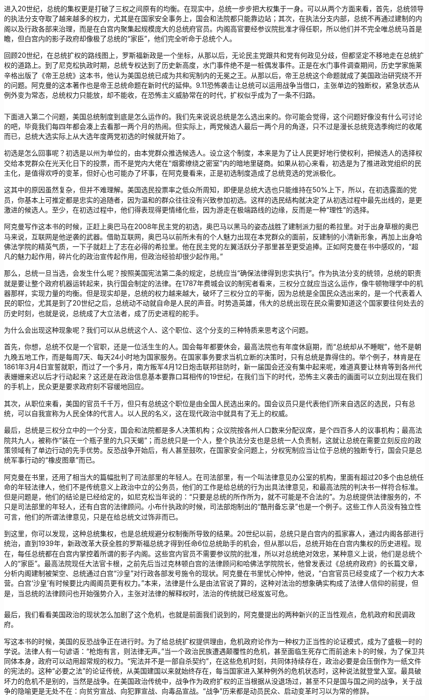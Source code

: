 进入20世纪，总统的集权更是打破了三权之间原有的均衡。在现实中，总统一步步把大权集于一身。可以从两个方面来看，首先，总统领导的执法分支夺取了越来越多的权力，尤其是在国家安全事务上，国会和法院都只能靠边站；其次，在执法分支内部，总统不再通过建制的内阁以及行政各部来治理，而是在白宫内聚集起规模庞大的总统府官员。内阁高官要经参议院批准才得任职，所以他们并不完全唯总统马首是瞻，但白宫内的影子政府却像极了总统的“家臣”，他们完全听命于总统个人。

回顾20世纪，在总统扩权的路线图上，罗斯福新政是一个坐标，从那以后，无论民主党跟共和党有何政见分歧，但都坚定不移地走在总统扩权的道路上。到了尼克松执政时期，总统专权达到了历史新高度，水门事件绝不是一桩偶发事件。正是在水门事件调查期间，历史学家施莱辛格出版了《帝王总统》这本书，他认为美国总统已成为共和宪制内的无冕之王。从那以后，帝王总统这个命题就成了美国政治研究绕不开的问题。阿克曼的这本著作也是帝王总统命题在新时代的延伸。9.11恐怖袭击让总统可以运用战争当借口，主张单边的独断权，紧急状态从例外变为常态，总统权力只能放，却不能收，在恐怖主义威胁常在的时代，扩权似乎成为了一条不归路。

###   



下面进入第二个问题，美国总统制度到底是怎么运作的。我们先来说说总统是怎么选出来的。你可能会觉得，这个问题好像没有什么可讨论的吧，毕竟我们每四年都会凑上去看那一两个月的热闹。但实际上，两党候选人最后一两个月的角逐，只不过是漫长总统竞选季绚烂的收尾而已，总统大选实际上从大选年度两党初选的时候就开始了。

初选是怎么回事呢？初选是以州为单位的，由本党群众推选候选人。设立这个制度，本来是为了让人民更好地行使权利，把候选人的选择权交给本党群众在光天化日下的投票，而不是党内大佬在“烟雾缭绕之密室”内的暗地里磋商。如果从初心来看，初选是为了推进政党组织的民主化，是值得欢呼的变革，但好心也可能办了坏事，在阿克曼看来，正是初选制度造成了总统竞选的党派极化。

这其中的原因虽然复杂，但并不难理解。美国选民投票率之低众所周知，即便是总统大选也只能维持在50%上下，所以，在初选露面的党员，你基本上可推定都是忠实的追随者，因为温和的群众往往没有兴致参加初选。这样的选民结构就决定了从初选过程中最先出线的，是更激进的候选人。至少，在初选过程中，他们得表现得更情绪化些，因为游走在极端路线的边缘，反而是一种“理性”的选择。

阿克曼写作这本书的时候，正赶上奥巴马在2008年民主党的初选，奥巴马以黑马的姿态战胜了建制派力挺的希拉里。对于出身草根的奥巴马来说，互联网是他逆袭的武器。借助互联网，奥巴马以前所未有的个人魅力出现在本党群众的面前，反建制的小清新形象，再加上出身哈佛法学院的精英气质，一下子就赶上了志在必得的希拉里。他在民主党的左翼活跃分子那里甚至更受追捧。正如阿克曼在书中感叹的，“超凡的魅力起作用，碎片化的政治宣传起作用，但政治经验却很少起作用。”

那么，总统一旦当选，会发生什么呢？按照美国宪法第二条的规定，总统应当“确保法律得到忠实执行”。作为执法分支的统领，总统的职责就是要让整个政府机器运转起来，执行国会制定的法律。在1787年费城会议的制宪者看来，三权分立就应当这么运作，像牛顿物理学中的机器那样，实现力量的均衡。但是现实却是，总统的权力越来越大，破坏了三权分立的平衡，因为总统是全国民众选出来的，是一个代表着人民的职位，尤其是到了20世纪之后，总统动不动就自命是人民的声音。时势造英雄，伟大的总统出现在民众需要知道这个国家要往何处去的历史时刻，也就是说，总统成了大立法者，成了历史进程的舵手。

为什么会出现这种现象呢？我们可以从总统这个人、这个职位、这个分支的三种特质来思考这个问题。

首先，你想，总统不仅是一个官职，还是一位活生生的人。国会每年都要休会，最高法院也有年度休庭期，而“总统却从不睡眠”，他不是朝九晚五地工作，而是每周7天、每天24小时地为国家服务。在国家事务要求当机立断的决策时，只有总统是靠得住的。举个例子，林肯是在1861年3月4日宣誓就职，而过了一个多月，南方叛军4月12日炮击联邦驻防时，新一届国会还没有集中起来呢，难道真要让林肯等到各州代表姗姗来迟以后才行动起来？这还是在政治信息基本要靠口耳相传的19世纪，在我们当下的时代，恐怖主义袭击的画面可以立刻出现在我们的手机上，民众更是要求政府刻不容缓地回应。

其次，从职位来看，美国的官员千千万，但只有总统这个职位是由全国人民选出来的。国会议员只是代表他们所来自选区的选民，只有总统，可以自我宣称为人民全体的代言人。以人民的名义，这在现代政治中就具有了无上的权威。

最后，总统是三权分立中的一个分支，国会和法院都是多人决策机构；众议院按各州人口数来分配议席，是个四百多人的议事机构；最高法院共九人，被称作“装在一个瓶子里的九只天蝎”；而总统只是一个人，整个执法分支也是总统一人负责制，这就让总统在需要立刻反应的政策领域有了单边行动的先手优势。反恐战争开始后，有人甚至鼓吹，在国家安全问题上，分权宪制应当让位于总统的独断专行，国会只是总统军事行动的“橡皮图章”而已。

阿克曼在书里，还用了相当大的篇幅批判了司法部里的年轻人。在司法部里，有一个叫法律意见办公室的机构，里面有超过20多个由总统任命的年轻法律人，他们不是传统意义上政治中立的公务员，他们的工作是给总统的行为出具法律意见，和最高法院的判决书一样符合标准。但是问题是，他们的结论是已经给定的，如尼克松当年说的：“只要是总统的所作所为，就不可能是不合法的”。为总统提供法律服务的，不只是司法部里的年轻人，还有白宫的法律顾问。小布什执政的时候，司法部炮制出的“酷刑备忘录”也是一个例子。这些工作人员没有独立性可言，他们的所谓法律意见，只是在给总统文过饰非而已。

到这里，你可以发现，这种总统集权，也是总统规避分权制衡所导致的结果。20世纪以前，总统只是白宫内的孤家寡人，通过内阁各部进行统治，直到1939年，新政改革大获全胜的罗斯福总统才得到任命6位总统助手的机会，但从那以后，总统开始在白宫内集权的历史进程。现在，每任总统都在白宫内掌控着所谓的影子内阁。这些宫内官员不需要参议院的批准，所以对总统绝对效忠，某种意义上说，他们是总统个人的“家臣”。最高法院现任大法官卡根，之前先后当过克林顿白宫的法律顾问和哈佛法学院院长，他曾发表过《总统府政府》的长篇文章，分析内阁建制被架空、总统通过白宫“沙皇”对行政各部发号施令的现状。阿克曼在书里忧心忡忡，他说，“白宫官员已经变成了一个权力大本营。白宫‘沙皇’有时候要比内阁阁员更有权力。”本来，法律是什么是由法官说了算的，这种对法治的想象确实构成了法律人信仰的前提，但是，当总统的法律顾问也开始强势介入，主张对法律的解释权时，法治的传统就已经岌岌可危。

###   



最后，我们看看美国政治的现状怎么加剧了这个危机，也就是前面我们说到的，阿克曼提出的两种新兴的正当性观点，危机政府和民调政府。

写这本书的时候，美国的反恐战争正在进行时。为了给总统扩权提供理由，危机政府论作为一种权力正当性的论证模式，成为了盛极一时的学说。法律人有一句谚语：“枪炮有言，则法律无声。”当一个政治民族遭遇颠覆性的危机，甚至面临生死存亡而前途未卜的时候，为了保卫共同体本身，政府可以动用超常规的权力。“宪法并不是一部自杀契约”，在这些危机时刻，共同体持续存在，政治必要是会压倒作为一纸文件的宪法的。这种“必要之法”的论证传统，从美国建国以来就始终存在，每当国家进入某种例外的危机状态时，这种说法就登堂入室。最具破坏力的危机不是别的，当然是战争。在美国政治传统中，战争作为政府扩权的正当根据从没退场过，甚至不只是国与国之间的战争，关于战争的隐喻更是无处不在：向贫穷宣战、向犯罪宣战、向毒品宣战。“战争”历来都是动员民众、启动变革时习以为常的修辞。
